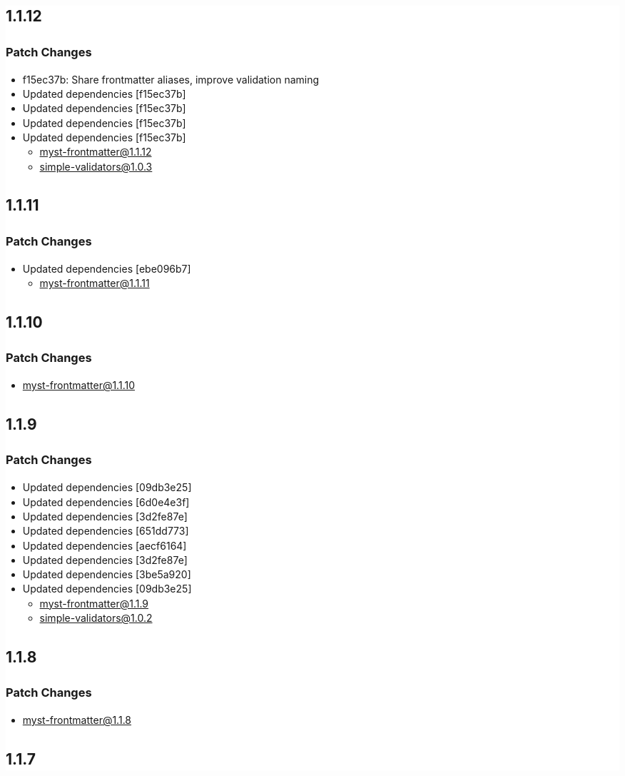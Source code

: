 ## 1.1.12

### Patch Changes

- f15ec37b: Share frontmatter aliases, improve validation naming
- Updated dependencies [f15ec37b]
- Updated dependencies [f15ec37b]
- Updated dependencies [f15ec37b]
- Updated dependencies [f15ec37b]
  - myst-frontmatter@1.1.12
  - simple-validators@1.0.3

## 1.1.11

### Patch Changes

- Updated dependencies [ebe096b7]
  - myst-frontmatter@1.1.11

## 1.1.10

### Patch Changes

- myst-frontmatter@1.1.10

## 1.1.9

### Patch Changes

- Updated dependencies [09db3e25]
- Updated dependencies [6d0e4e3f]
- Updated dependencies [3d2fe87e]
- Updated dependencies [651dd773]
- Updated dependencies [aecf6164]
- Updated dependencies [3d2fe87e]
- Updated dependencies [3be5a920]
- Updated dependencies [09db3e25]
  - myst-frontmatter@1.1.9
  - simple-validators@1.0.2

## 1.1.8

### Patch Changes

- myst-frontmatter@1.1.8

## 1.1.7
